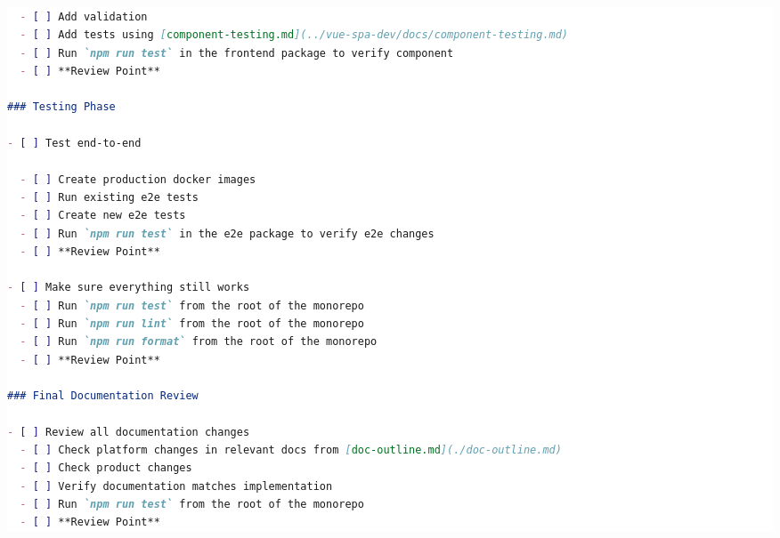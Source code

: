 ```markdown
  - [ ] Add validation
  - [ ] Add tests using [component-testing.md](../vue-spa-dev/docs/component-testing.md)
  - [ ] Run `npm run test` in the frontend package to verify component
  - [ ] **Review Point**

### Testing Phase

- [ ] Test end-to-end

  - [ ] Create production docker images
  - [ ] Run existing e2e tests
  - [ ] Create new e2e tests
  - [ ] Run `npm run test` in the e2e package to verify e2e changes
  - [ ] **Review Point**

- [ ] Make sure everything still works
  - [ ] Run `npm run test` from the root of the monorepo
  - [ ] Run `npm run lint` from the root of the monorepo
  - [ ] Run `npm run format` from the root of the monorepo
  - [ ] **Review Point**

### Final Documentation Review

- [ ] Review all documentation changes
  - [ ] Check platform changes in relevant docs from [doc-outline.md](./doc-outline.md)
  - [ ] Check product changes
  - [ ] Verify documentation matches implementation
  - [ ] Run `npm run test` from the root of the monorepo
  - [ ] **Review Point**
```
